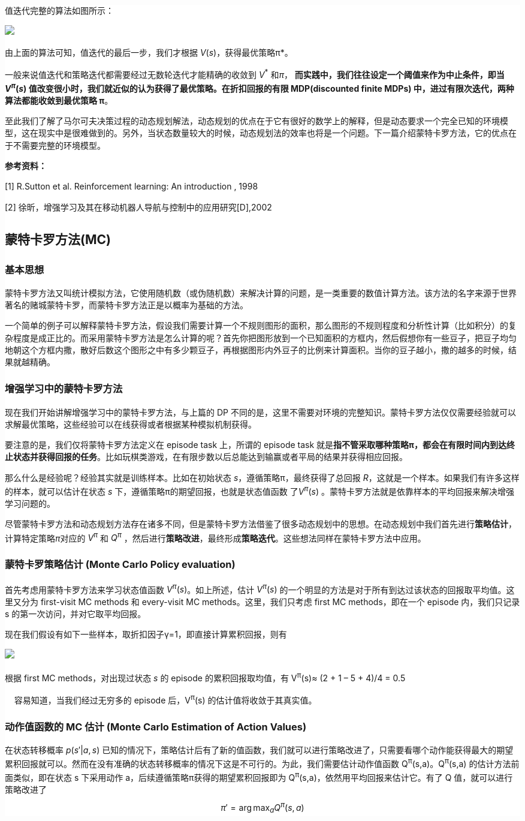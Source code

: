 值迭代完整的算法如图所示：

![](https://images0.cnblogs.com/blog/489049/201401/201019462191.png)

由上面的算法可知，值迭代的最后一步，我们才根据 $V(s)$，获得最优策略π*。

一般来说值迭代和策略迭代都需要经过无数轮迭代才能精确的收敛到 $V^*$ 和$π$， **而实践中，我们往往设定一个阈值来作为中止条件，即当 $V^π (s)$ 值改变很小时，我们就近似的认为获得了最优策略。在折扣回报的有限 MDP(discounted finite MDPs) 中，进过有限次迭代，两种算法都能收敛到最优策略 π**。

至此我们了解了马尔可夫决策过程的动态规划解法，动态规划的优点在于它有很好的数学上的解释，但是动态要求一个完全已知的环境模型，这在现实中是很难做到的。另外，当状态数量较大的时候，动态规划法的效率也将是一个问题。下一篇介绍蒙特卡罗方法，它的优点在于不需要完整的环境模型。

**参考资料：**

[1] R.Sutton et al. Reinforcement learning: An introduction , 1998 

[2] 徐昕，增强学习及其在移动机器人导航与控制中的应用研究[D],2002



## 蒙特卡罗方法(MC)

### 基本思想 

蒙特卡罗方法又叫统计模拟方法，它使用随机数（或伪随机数）来解决计算的问题，是一类重要的数值计算方法。该方法的名字来源于世界著名的赌城蒙特卡罗，而蒙特卡罗方法正是以概率为基础的方法。

一个简单的例子可以解释蒙特卡罗方法，假设我们需要计算一个不规则图形的面积，那么图形的不规则程度和分析性计算（比如积分）的复杂程度是成正比的。而采用蒙特卡罗方法是怎么计算的呢？首先你把图形放到一个已知面积的方框内，然后假想你有一些豆子，把豆子均匀地朝这个方框内撒，散好后数这个图形之中有多少颗豆子，再根据图形内外豆子的比例来计算面积。当你的豆子越小，撒的越多的时候，结果就越精确。

### 增强学习中的蒙特卡罗方法

现在我们开始讲解增强学习中的蒙特卡罗方法，与上篇的 DP 不同的是，这里不需要对环境的完整知识。蒙特卡罗方法仅仅需要经验就可以求解最优策略，这些经验可以在线获得或者根据某种模拟机制获得。

要注意的是，我们仅将蒙特卡罗方法定义在 episode task 上，所谓的 episode task 就是**指不管采取哪种策略π，都会在有限时间内到达终止状态并获得回报的任务**。比如玩棋类游戏，在有限步数以后总能达到输赢或者平局的结果并获得相应回报。

那么什么是经验呢？经验其实就是训练样本。比如在初始状态 $s$，遵循策略π，最终获得了总回报 $R$，这就是一个样本。如果我们有许多这样的样本，就可以估计在状态 $s$ 下，遵循策略π的期望回报，也就是状态值函数  了$V^π (s)$ 。蒙特卡罗方法就是依靠样本的平均回报来解决增强学习问题的。

尽管蒙特卡罗方法和动态规划方法存在诸多不同，但是蒙特卡罗方法借鉴了很多动态规划中的思想。在动态规划中我们首先进行**策略估计**，计算特定策略$π$对应的 $V^π$ 和 $Q^π$ ，然后进行**策略改进**，最终形成**策略迭代**。这些想法同样在蒙特卡罗方法中应用。

###  蒙特卡罗策略估计 (Monte Carlo Policy evaluation)

首先考虑用蒙特卡罗方法来学习状态值函数 $V^π (s)$。如上所述，估计 $V^π (s)$ 的一个明显的方法是对于所有到达过该状态的回报取平均值。这里又分为 first-visit MC methods 和 every-visit MC methods。这里，我们只考虑 first MC methods，即在一个 episode 内，我们只记录 s 的第一次访问，并对它取平均回报。

现在我们假设有如下一些样本，取折扣因子γ=1，即直接计算累积回报，则有

![](https://images0.cnblogs.com/blog/489049/201402/221402112851854.png)

根据 first MC methods，对出现过状态 $s$ 的 episode 的累积回报取均值，有 V<sup>π</sup>(s)≈ (2 + 1 – 5 + 4)/4 = 0.5

    容易知道，当我们经过无穷多的 episode 后，V<sup>π</sup>(s) 的估计值将收敛于其真实值。

###  动作值函数的 MC 估计 (Monte Carlo Estimation of Action Values)

在状态转移概率 $p(s'|a,s)$ 已知的情况下，策略估计后有了新的值函数，我们就可以进行策略改进了，只需要看哪个动作能获得最大的期望累积回报就可以。然而在没有准确的状态转移概率的情况下这是不可行的。为此，我们需要估计动作值函数 Q<sup>π</sup>(s,a)。Q<sup>π</sup>(s,a) 的估计方法前面类似，即在状态 s 下采用动作 a，后续遵循策略π获得的期望累积回报即为 Q<sup>π</sup>(s,a)，依然用平均回报来估计它。有了 Q 值，就可以进行策略改进了
$$
\pi'=\arg\max_a Q^\pi(s,a)
$$
